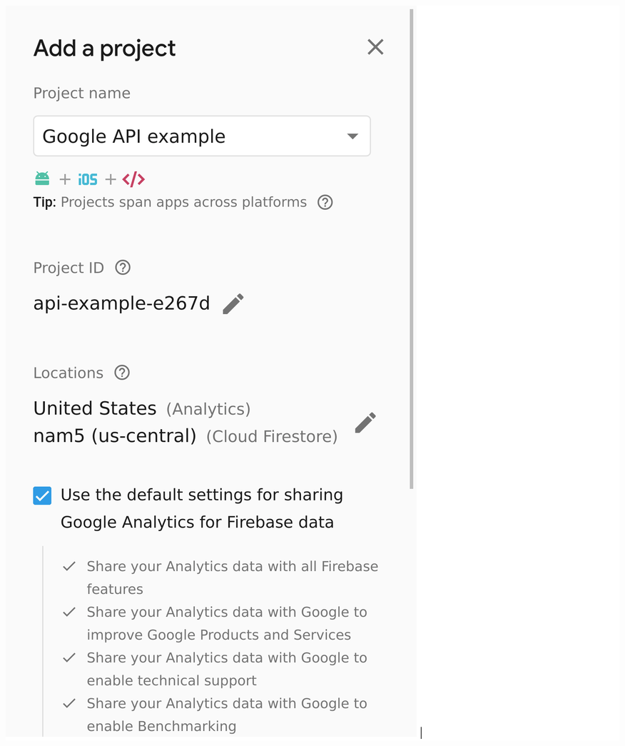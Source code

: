 ![Firebase console: Add a project view](How-to-make-Firebase-Authentication-via-Google-API-in-Angular/firebase-console-add-a-project.png) |
